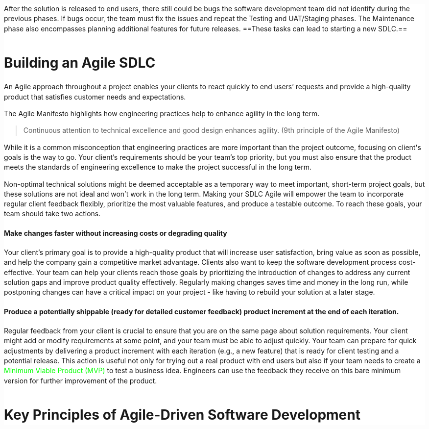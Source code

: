After the solution is released to end users, there still could be bugs the software development team did not identify during the previous phases. If bugs occur, the team must fix the issues and repeat the Testing and UAT/Staging phases.
The Maintenance phase also encompasses planning additional features for future releases. ==These tasks can lead to starting a new SDLC.==

# Building an Agile SDLC

An Agile approach throughout a project enables your clients to react quickly to end users’ requests and provide a high-quality product that satisfies customer needs and expectations.

The Agile Manifesto highlights how engineering practices help to enhance agility in the long term.
> Continuous attention to technical excellence and good design enhances agility. (9th principle of the Agile Manifesto)

While it is a common misconception that engineering practices are more important than the project outcome, focusing on client's goals is the way to go. 
Your client’s requirements should be your team’s top priority, but you must also ensure that the product meets the standards of engineering excellence to make the project successful in the long term.

Non-optimal technical solutions might be deemed acceptable as a temporary way to meet important, short-term project goals, but these solutions are not ideal and won’t work in the long term.
Making your SDLC Agile will empower the team to incorporate regular client feedback flexibly, prioritize the most valuable features, and produce a testable outcome. To reach these goals, your team should take two actions.

#### Make changes faster without increasing costs or degrading quality

Your client’s primary goal is to provide a high-quality product that will increase user satisfaction, bring value as soon as possible, and help the company gain a competitive market advantage. Clients also want to keep the software development process cost-effective.
Your team can help your clients reach those goals by prioritizing the introduction of changes to address any current solution gaps and improve product quality effectively. Regularly making changes saves time and money in the long run, while postponing changes can have a critical impact on your project - like having to rebuild your solution at a later stage.

#### Produce a potentially shippable (ready for detailed customer feedback) product increment **at the end of each iteration**.

Regular feedback from your client is crucial to ensure that you are on the same page about solution requirements. Your client might add or modify requirements at some point, and your team must be able to adjust quickly. Your team can prepare for quick adjustments by delivering a product increment with each iteration (e.g., a new feature) that is ready for client testing and a potential release.
This action is useful not only for trying out a real product with end users but also if your team needs to create a <span style="color:lime;">Minimum Viable Product (MVP)</span> to test a business idea. Engineers can use the feedback they receive on this bare minimum version for further improvement of the product.

# Key Principles of Agile-Driven Software Development
